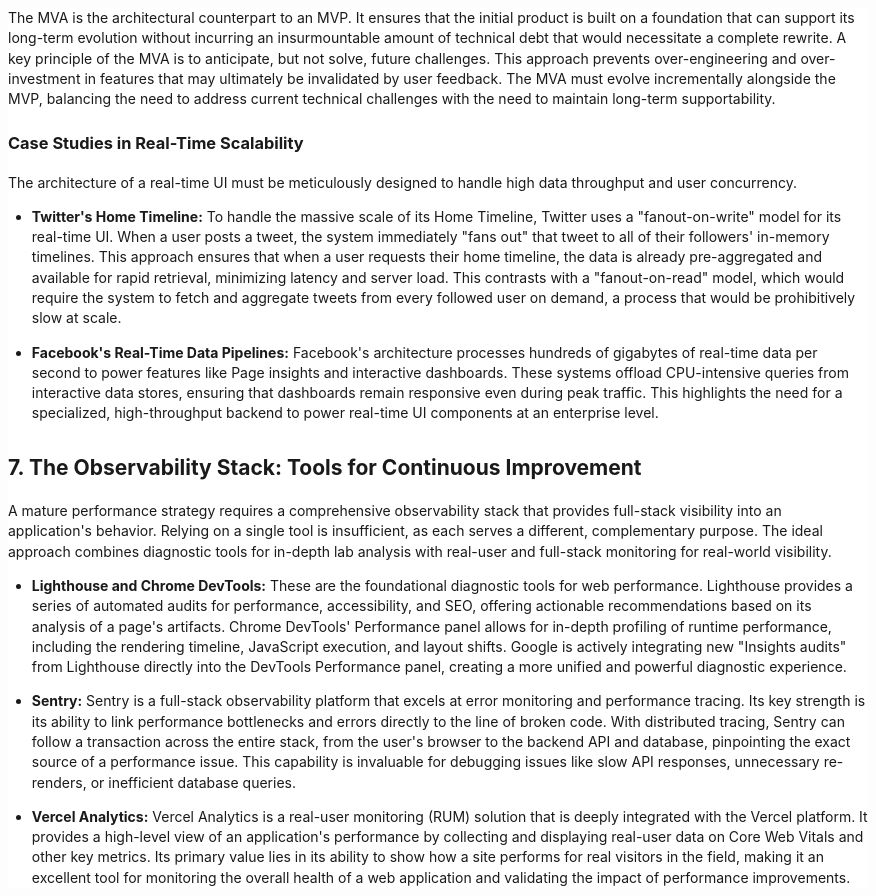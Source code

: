 The MVA is the architectural counterpart to an MVP. It ensures that the initial product is built on a foundation that can support its long-term evolution without incurring an insurmountable amount of technical debt that would necessitate a complete rewrite. A key principle of the MVA is to anticipate, but not solve, future challenges. This approach prevents over-engineering and over-investment in features that may ultimately be invalidated by user feedback. The MVA must evolve incrementally alongside the MVP, balancing the need to address current technical challenges with the need to maintain long-term supportability.  

### Case Studies in Real-Time Scalability

The architecture of a real-time UI must be meticulously designed to handle high data throughput and user concurrency.

-   **Twitter's Home Timeline:** To handle the massive scale of its Home Timeline, Twitter uses a "fanout-on-write" model for its real-time UI. When a user posts a tweet, the system immediately "fans out" that tweet to all of their followers' in-memory timelines. This approach ensures that when a user requests their home timeline, the data is already pre-aggregated and available for rapid retrieval, minimizing latency and server load. This contrasts with a "fanout-on-read" model, which would require the system to fetch and aggregate tweets from every followed user on demand, a process that would be prohibitively slow at scale.  
    
-   **Facebook's Real-Time Data Pipelines:** Facebook's architecture processes hundreds of gigabytes of real-time data per second to power features like Page insights and interactive dashboards. These systems offload CPU-intensive queries from interactive data stores, ensuring that dashboards remain responsive even during peak traffic. This highlights the need for a specialized, high-throughput backend to power real-time UI components at an enterprise level.  
    

## 7\. The Observability Stack: Tools for Continuous Improvement

A mature performance strategy requires a comprehensive observability stack that provides full-stack visibility into an application's behavior. Relying on a single tool is insufficient, as each serves a different, complementary purpose. The ideal approach combines diagnostic tools for in-depth lab analysis with real-user and full-stack monitoring for real-world visibility.

-   **Lighthouse and Chrome DevTools:** These are the foundational diagnostic tools for web performance. Lighthouse provides a series of automated audits for performance, accessibility, and SEO, offering actionable recommendations based on its analysis of a page's artifacts. Chrome DevTools' Performance panel allows for in-depth profiling of runtime performance, including the rendering timeline, JavaScript execution, and layout shifts. Google is actively integrating new "Insights audits" from Lighthouse directly into the DevTools Performance panel, creating a more unified and powerful diagnostic experience.  
    
-   **Sentry:** Sentry is a full-stack observability platform that excels at error monitoring and performance tracing. Its key strength is its ability to link performance bottlenecks and errors directly to the line of broken code. With distributed tracing, Sentry can follow a transaction across the entire stack, from the user's browser to the backend API and database, pinpointing the exact source of a performance issue. This capability is invaluable for debugging issues like slow API responses, unnecessary re-renders, or inefficient database queries.  
    
-   **Vercel Analytics:** Vercel Analytics is a real-user monitoring (RUM) solution that is deeply integrated with the Vercel platform. It provides a high-level view of an application's performance by collecting and displaying real-user data on Core Web Vitals and other key metrics. Its primary value lies in its ability to show how a site performs for real visitors in the field, making it an excellent tool for monitoring the overall health of a web application and validating the impact of performance improvements.  
    